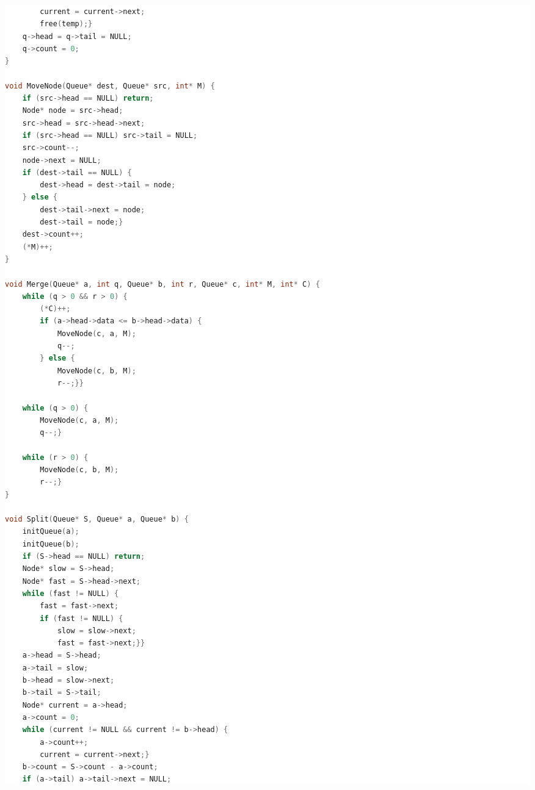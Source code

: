 ```c
        current = current->next;
        free(temp);}
    q->head = q->tail = NULL;
    q->count = 0;
}

void MoveNode(Queue* dest, Queue* src, int* M) {
    if (src->head == NULL) return;
    Node* node = src->head;
    src->head = src->head->next;
    if (src->head == NULL) src->tail = NULL;
    src->count--;
    node->next = NULL;
    if (dest->tail == NULL) {
        dest->head = dest->tail = node;
    } else {
        dest->tail->next = node;
        dest->tail = node;}
    dest->count++;
    (*M)++;
}

void Merge(Queue* a, int q, Queue* b, int r, Queue* c, int* M, int* C) {
    while (q > 0 && r > 0) {
        (*C)++;
        if (a->head->data <= b->head->data) {
            MoveNode(c, a, M);
            q--;
        } else {
            MoveNode(c, b, M);
            r--;}}
    
    while (q > 0) {
        MoveNode(c, a, M);
        q--;}
    
    while (r > 0) {
        MoveNode(c, b, M);
        r--;}
}

void Split(Queue* S, Queue* a, Queue* b) {
    initQueue(a);
    initQueue(b);
    if (S->head == NULL) return;
    Node* slow = S->head;
    Node* fast = S->head->next;
    while (fast != NULL) {
        fast = fast->next;
        if (fast != NULL) {
            slow = slow->next;
            fast = fast->next;}}
    a->head = S->head;
    a->tail = slow;
    b->head = slow->next;
    b->tail = S->tail;
    Node* current = a->head;
    a->count = 0;
    while (current != NULL && current != b->head) {
        a->count++;
        current = current->next;}
    b->count = S->count - a->count;
    if (a->tail) a->tail->next = NULL;
```